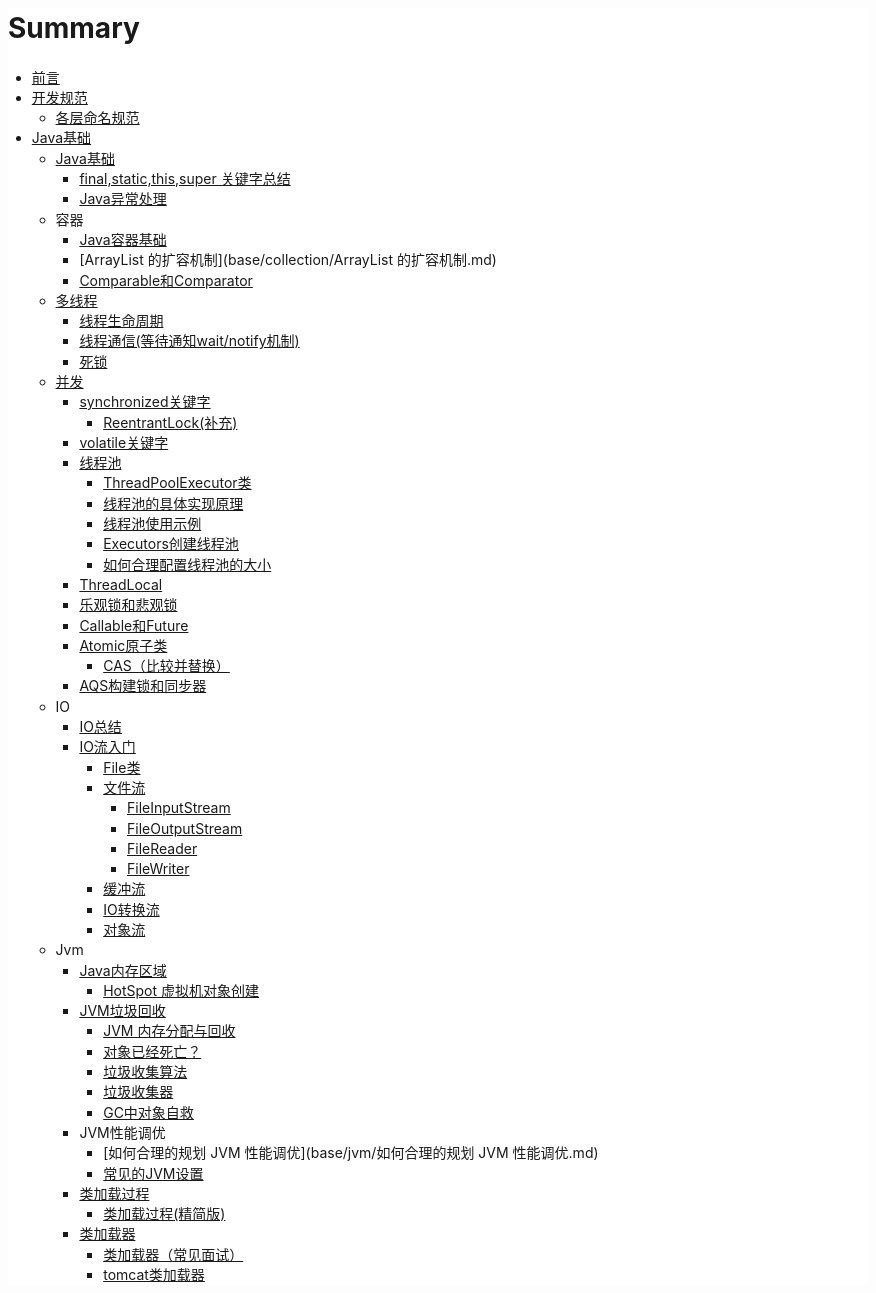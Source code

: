 # Summary

* [前言](README.md)
* [开发规范](CodeStandard/README.md)
    * [各层命名规范](CodeStandard/各层命名规范.md)
* [Java基础](base/README.md)
    * [Java基础](base/object/Java基础.md)
        * [ final,static,this,super 关键字总结](base/object/关键字总结.md)
        * [Java异常处理](base/error/Java异常处理.md)
    * 容器
        * [Java容器基础](base/collection/Java容器基础.md)
        * [ArrayList 的扩容机制](base/collection/ArrayList 的扩容机制.md)
        * [Comparable和Comparator](base/collection/Comparable和Comparator.md)
    * [多线程](base/thread/README.md)
        * [线程生命周期](base/thread/线程生命周期.md)
        * [线程通信(等待通知wait/notify机制)](base/thread/线程通信.md)
        * [死锁](base/thread/死锁.md)
    * [并发](base/concurrent/README.md)
        * [synchronized关键字](base/concurrent/synchronized关键字.md)
            * [ReentrantLock(补充)](base/concurrent/ReentrantLock.md)
        * [volatile关键字](base/concurrent/volatile关键字.md)
        * [线程池](base/concurrent/线程池.md)
            * [ThreadPoolExecutor类](base/concurrent/ThreadPoolExecutor类.md)
            * [线程池的具体实现原理](base/concurrent/线程池的具体实现原理.md)
            * [线程池使用示例](base/concurrent/线程池使用示例.md)
            * [Executors创建线程池](base/concurrent/Executors创建线程池.md)
            * [如何合理配置线程池的大小](base/concurrent/如何合理配置线程池的大小.md)
        * [ThreadLocal](base/concurrent/ThreadLocal.md)
        * [乐观锁和悲观锁](base/concurrent/乐观锁和悲观锁.md)
        * [Callable和Future](base/concurrent/Callable和Future.md)
        * [Atomic原子类](base/concurrent/Atomic原子类.md)
            * [CAS（比较并替换）](base/concurrent/cas.md)
        * [AQS构建锁和同步器](base/concurrent/AQS构建锁和同步器.md)
    * IO
        * [IO总结](base/io/IO总结.md)
        * [IO流入门](./base/io/README.md)
            * [File类](./base/io/File类.md)
            * [文件流](./base/io/file/README.md)
                * [FileInputStream](./base/io/file/FileInputStream.md)
                * [FileOutputStream](./base/io/file/FileOutputStream.md)
                * [FileReader](./base/io/file/FileReader.md)
                * [FileWriter](./base/io/file/FileWriter.md)
            * [缓冲流](./base/io/buffered/README.md)
            * [IO转换流](./base/io/IO转换流/README.md)
            * [对象流](./base/io/对象流/README.md)
    * Jvm
        * [Java内存区域](base/jvm/Java内存区域.md)
            * [HotSpot 虚拟机对象创建](base/jvm/HotSpot虚拟机对象创建.md)
        * [JVM垃圾回收](base/jvm/JVM垃圾回收.md)
            * [ JVM 内存分配与回收](base/jvm/JVM内存分配与回收.md)
            * [对象已经死亡？](base/jvm/对象已经死亡.md)
            * [垃圾收集算法](base/jvm/垃圾收集算法.md)
            * [垃圾收集器](base/jvm/垃圾收集器.md)
            * [GC中对象自救](base/jvm/GC中对象自救.md)
        * JVM性能调优
            * [如何合理的规划 JVM 性能调优](base/jvm/如何合理的规划 JVM 性能调优.md)
            * [常见的JVM设置](base/jvm/常见的JVM设置.md)
        * [类加载过程](base/jvm/类加载过程.md)
            * [类加载过程(精简版)](base/jvm/类加载过程精简版.md)
        * [类加载器](base/jvm/类加载器.md)
            * [类加载器（常见面试）](base/jvm/类加载器常见面试.md)
            * [tomcat类加载器](base/jvm/tomcat类加载器.md)
